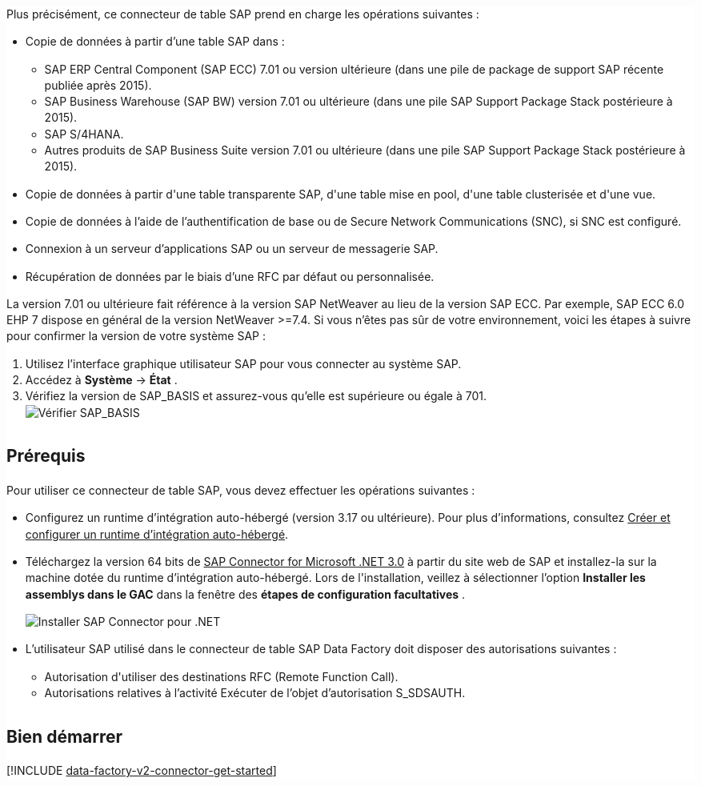 Plus précisément, ce connecteur de table SAP prend en charge les opérations suivantes :

- Copie de données à partir d’une table SAP dans :

  - SAP ERP Central Component (SAP ECC) 7.01 ou version ultérieure (dans une pile de package de support SAP récente publiée après 2015).
  - SAP Business Warehouse (SAP BW) version 7.01 ou ultérieure (dans une pile SAP Support Package Stack postérieure à 2015).
  - SAP S/4HANA.
  - Autres produits de SAP Business Suite version 7.01 ou ultérieure (dans une pile SAP Support Package Stack postérieure à 2015).

- Copie de données à partir d'une table transparente SAP, d'une table mise en pool, d'une table clusterisée et d'une vue.
- Copie de données à l’aide de l’authentification de base ou de Secure Network Communications (SNC), si SNC est configuré.
- Connexion à un serveur d’applications SAP ou un serveur de messagerie SAP.
- Récupération de données par le biais d’une RFC par défaut ou personnalisée.

La version 7.01 ou ultérieure fait référence à la version SAP NetWeaver au lieu de la version SAP ECC. Par exemple, SAP ECC 6.0 EHP 7 dispose en général de la version NetWeaver >=7.4. Si vous n’êtes pas sûr de votre environnement, voici les étapes à suivre pour confirmer la version de votre système SAP :

1. Utilisez l’interface graphique utilisateur SAP pour vous connecter au système SAP. 
2. Accédez à **Système** -> **État** . 
3. Vérifiez la version de SAP_BASIS et assurez-vous qu’elle est supérieure ou égale à 701.  
      ![Vérifier SAP_BASIS](./media/connector-sap-table/sap-basis.png)

## <a name="prerequisites"></a>Prérequis

Pour utiliser ce connecteur de table SAP, vous devez effectuer les opérations suivantes :

- Configurez un runtime d’intégration auto-hébergé (version 3.17 ou ultérieure). Pour plus d’informations, consultez [Créer et configurer un runtime d’intégration auto-hébergé](create-self-hosted-integration-runtime.md).

- Téléchargez la version 64 bits de [SAP Connector for Microsoft .NET 3.0](https://support.sap.com/en/product/connectors/msnet.html) à partir du site web de SAP et installez-la sur la machine dotée du runtime d’intégration auto-hébergé. Lors de l'installation, veillez à sélectionner l’option **Installer les assemblys dans le GAC** dans la fenêtre des **étapes de configuration facultatives** .

  ![Installer SAP Connector pour .NET](./media/connector-sap-business-warehouse-open-hub/install-sap-dotnet-connector.png)

- L’utilisateur SAP utilisé dans le connecteur de table SAP Data Factory doit disposer des autorisations suivantes :

  - Autorisation d'utiliser des destinations RFC (Remote Function Call).
  - Autorisations relatives à l’activité Exécuter de l’objet d’autorisation S_SDSAUTH.

## <a name="get-started"></a>Bien démarrer

[!INCLUDE [data-factory-v2-connector-get-started](../../includes/data-factory-v2-connector-get-started.md)]
